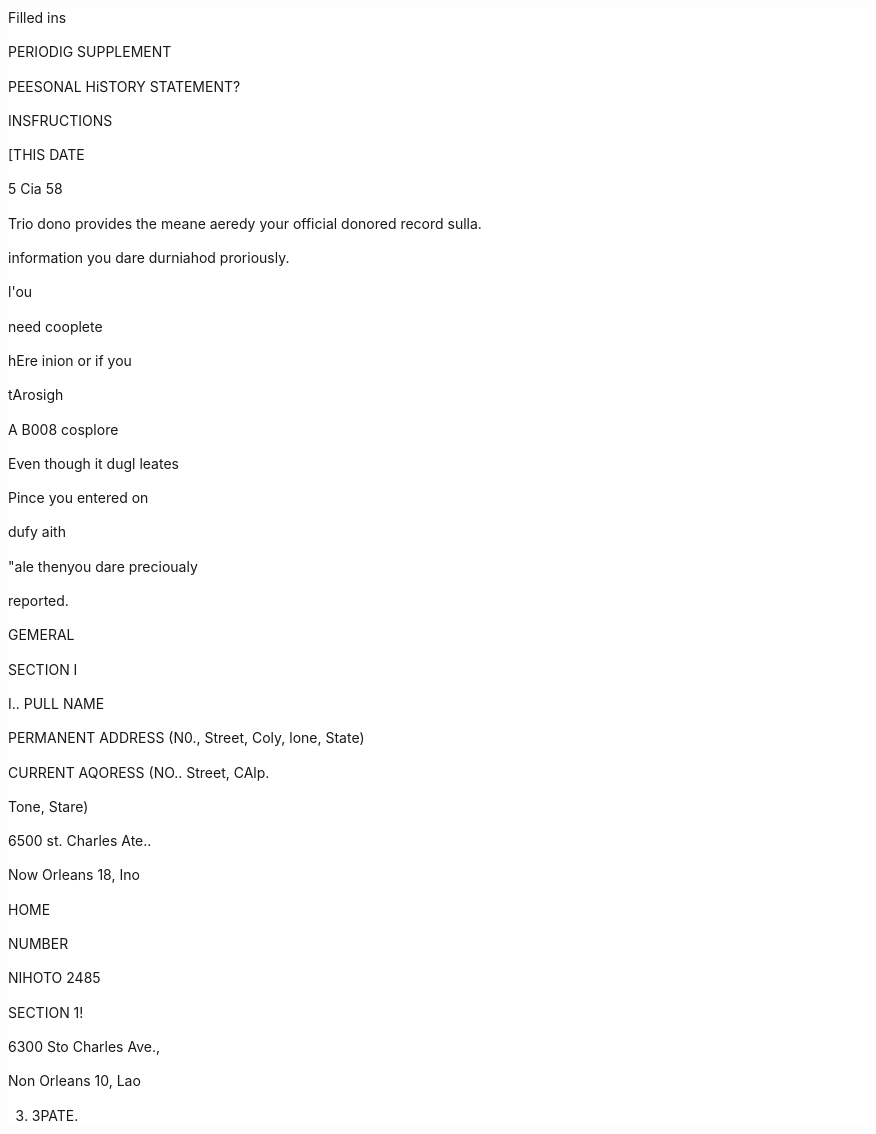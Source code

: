 Filled ins

PERIODIG SUPPLEMENT

PEESONAL HiSTORY STATEMENT?

INSFRUCTIONS

[THIS DATE

5 Cia 58

Trio dono provides the meane aeredy your official donored record sulla.

information you dare durniahod proriously.

l'ou

need cooplete

hEre inion or if you

tArosigh

A B008 cosplore

Even though it dugl leates

Pince you entered on

dufy aith

"ale thenyou dare precioualy

reported.

GEMERAL

SECTION I

I.. PULL NAME

PERMANENT ADDRESS (N0., Street, Coly, lone, State)

CURRENT AQORESS (NO.. Street, CAlp.

Tone, Stare)

6500 st. Charles Ate..

Now Orleans 18, Ino

HOME

NUMBER

NIHOTO 2485

SECTION 1!

6300 Sto Charles Ave.,

Non Orleans 10, Lao

3. ЗРАТЕ.
